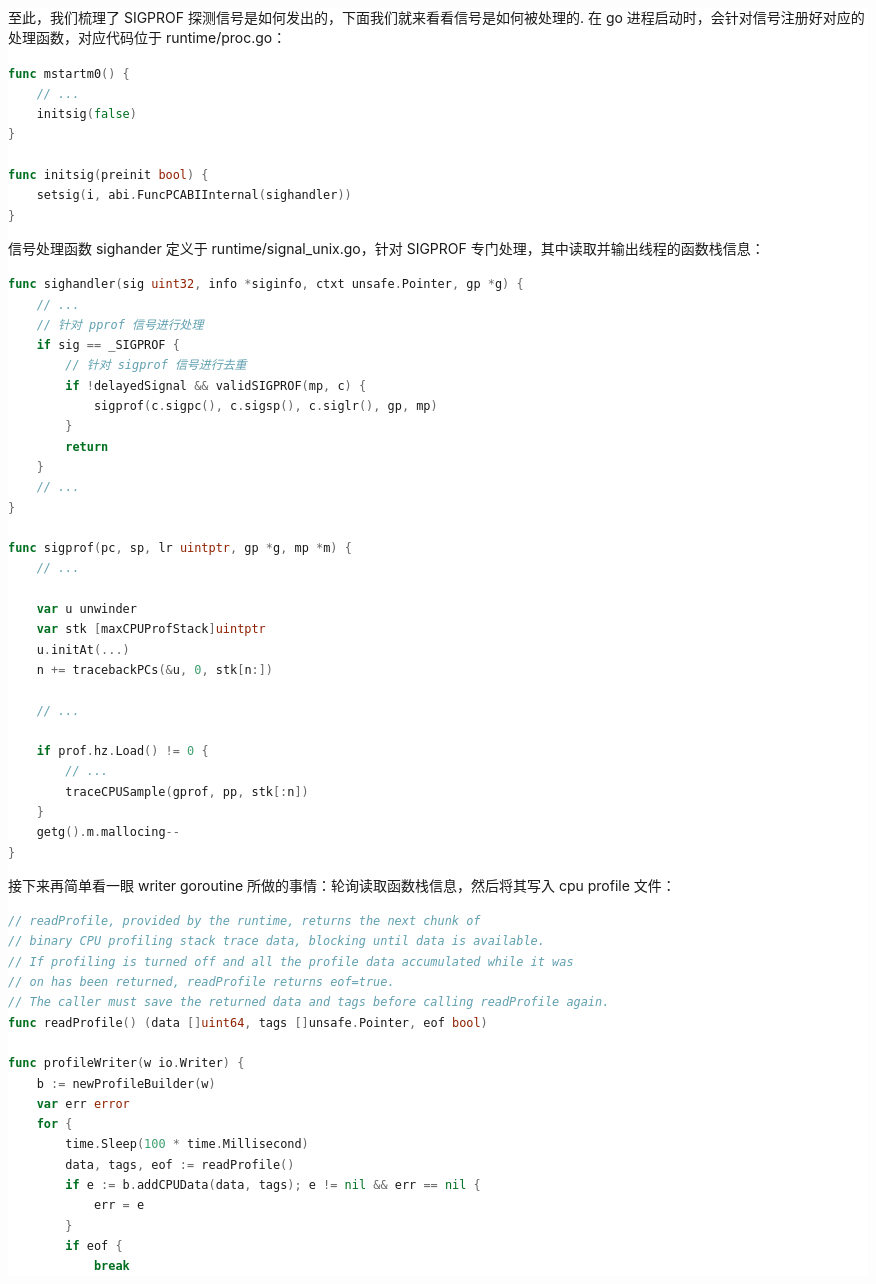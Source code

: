 至此，我们梳理了 SIGPROF 探测信号是如何发出的，下面我们就来看看信号是如何被处理的. 在 go 进程启动时，会针对信号注册好对应的处理函数，对应代码位于 runtime/proc.go：  
```go
func mstartm0() {
    // ...
    initsig(false)
}

func initsig(preinit bool) {
    setsig(i, abi.FuncPCABIInternal(sighandler))
}
```  
  
信号处理函数 sighander 定义于 runtime/signal_unix.go，针对 SIGPROF 专门处理，其中读取并输出线程的函数栈信息：  
```go
func sighandler(sig uint32, info *siginfo, ctxt unsafe.Pointer, gp *g) {
    // ...
    // 针对 pprof 信号进行处理
    if sig == _SIGPROF {
        // 针对 sigprof 信号进行去重
        if !delayedSignal && validSIGPROF(mp, c) {
            sigprof(c.sigpc(), c.sigsp(), c.siglr(), gp, mp)
        }
        return
    }
    // ...
}

func sigprof(pc, sp, lr uintptr, gp *g, mp *m) {
    // ...

    var u unwinder
    var stk [maxCPUProfStack]uintptr
    u.initAt(...)
    n += tracebackPCs(&u, 0, stk[n:])

    // ...

    if prof.hz.Load() != 0 {
        // ...
        traceCPUSample(gprof, pp, stk[:n])
    }
    getg().m.mallocing--
}
```  
  
接下来再简单看一眼 writer goroutine 所做的事情：轮询读取函数栈信息，然后将其写入 cpu profile 文件：  
```go
// readProfile, provided by the runtime, returns the next chunk of
// binary CPU profiling stack trace data, blocking until data is available.
// If profiling is turned off and all the profile data accumulated while it was
// on has been returned, readProfile returns eof=true.
// The caller must save the returned data and tags before calling readProfile again.
func readProfile() (data []uint64, tags []unsafe.Pointer, eof bool)

func profileWriter(w io.Writer) {
    b := newProfileBuilder(w)
    var err error
    for {
        time.Sleep(100 * time.Millisecond)
        data, tags, eof := readProfile()
        if e := b.addCPUData(data, tags); e != nil && err == nil {
            err = e
        }
        if eof {
            break
```
